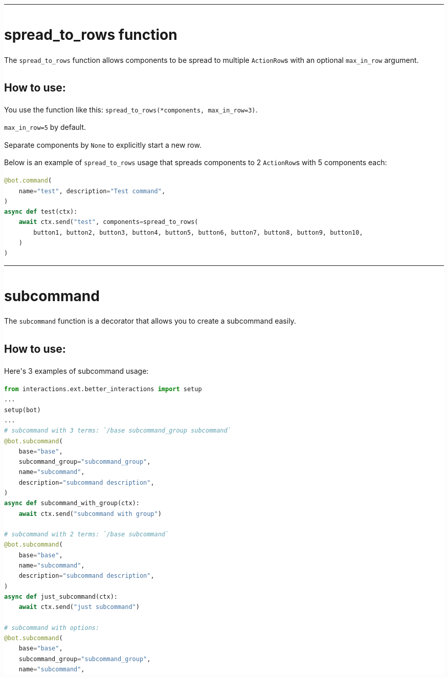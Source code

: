 ---------------------

# spread_to_rows function
The `spread_to_rows` function allows components to be spread to multiple `ActionRow`s with an optional `max_in_row` argument.

## How to use:
You use the function like this: `spread_to_rows(*components, max_in_row=3)`.

`max_in_row=5` by default.

Separate components by `None` to explicitly start a new row.

Below is an example of `spread_to_rows` usage that spreads components to 2 `ActionRow`s with 5 components each:
```py
@bot.command(
    name="test", description="Test command",
)
async def test(ctx):
    await ctx.send("test", components=spread_to_rows(
        button1, button2, button3, button4, button5, button6, button7, button8, button9, button10,
    )
)
```

---------------------

# subcommand
The `subcommand` function is a decorator that allows you to create a subcommand easily.

## How to use:
Here's 3 examples of subcommand usage:
```py
from interactions.ext.better_interactions import setup
...
setup(bot)
...
# subcommand with 3 terms: `/base subcommand_group subcommand`
@bot.subcommand(
    base="base",
    subcommand_group="subcommand_group",
    name="subcommand",
    description="subcommand description",
)
async def subcommand_with_group(ctx):
    await ctx.send("subcommand with group")

# subcommand with 2 terms: `/base subcommand`
@bot.subcommand(
    base="base",
    name="subcommand",
    description="subcommand description",
)
async def just_subcommand(ctx):
    await ctx.send("just subcommand")

# subcommand with options:
@bot.subcommand(
    base="base",
    subcommand_group="subcommand_group",
    name="subcommand",
```